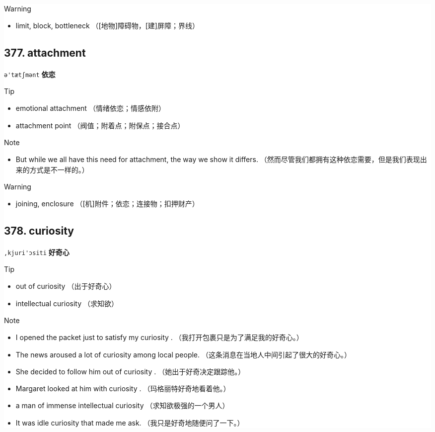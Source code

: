 > [!WARNING]
>
> - limit, block, bottleneck （[地物]障碍物，[建]屏障；界线）
>

## 377. attachment

`ə'tætʃmənt`  **依恋**

> [!TIP]
>
> - emotional attachment （情绪依恋；情感依附）
>
> - attachment point （阀值；附着点；附保点；接合点）
>

> [!NOTE]
>
> - But while we all have this need for attachment, the way we show it differs. （然而尽管我们都拥有这种依恋需要，但是我们表现出来的方式是不一样的。）
>

> [!WARNING]
>
> - joining, enclosure （[机]附件；依恋；连接物；扣押财产）
>

## 378. curiosity

`,kjuri'ɔsiti`  **好奇心**

> [!TIP]
>
> - out of curiosity （出于好奇心）
>
> - intellectual curiosity （求知欲）
>

> [!NOTE]
>
> - I opened the packet just to satisfy my curiosity . （我打开包裹只是为了满足我的好奇心。）
>
> - The news aroused a lot of curiosity among local people. （这条消息在当地人中间引起了很大的好奇心。）
>
> - She decided to follow him out of curiosity . （她出于好奇决定跟踪他。）
>
> - Margaret looked at him with curiosity . （玛格丽特好奇地看着他。）
>
> - a man of immense intellectual curiosity （求知欲极强的一个男人）
>
> - It was idle curiosity that made me ask. （我只是好奇地随便问了一下。）
>
